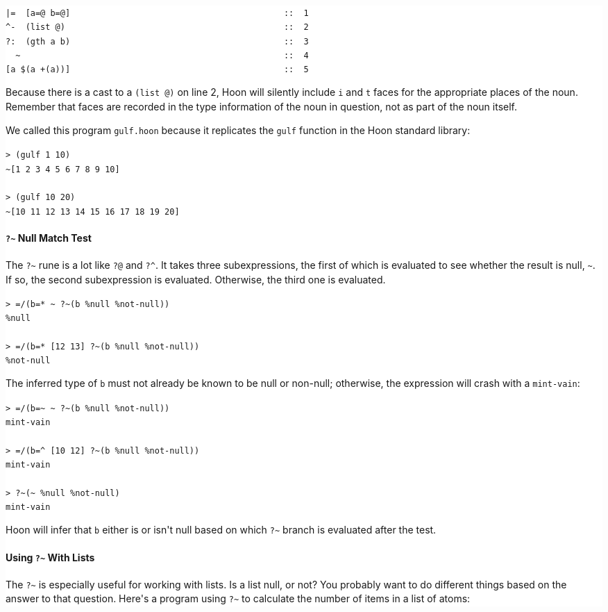 ```hoon
|=  [a=@ b=@]                                           ::  1
^-  (list @)                                            ::  2
?:  (gth a b)                                           ::  3
  ~                                                     ::  4
[a $(a +(a))]                                           ::  5
```

Because there is a cast to a `(list @)` on line 2, Hoon will silently include `i` and `t` faces for the appropriate places of the noun. Remember that faces are recorded in the type information of the noun in question, not as part of the noun itself.

We called this program `gulf.hoon` because it replicates the `gulf` function in the Hoon standard library:

```hoon
> (gulf 1 10)
~[1 2 3 4 5 6 7 8 9 10]

> (gulf 10 20)
~[10 11 12 13 14 15 16 17 18 19 20]
```

#### `?~` Null Match Test

The `?~` rune is a lot like `?@` and `?^`. It takes three subexpressions, the first of which is evaluated to see whether the result is null, `~`. If so, the second subexpression is evaluated. Otherwise, the third one is evaluated.

```hoon
> =/(b=* ~ ?~(b %null %not-null))
%null

> =/(b=* [12 13] ?~(b %null %not-null))
%not-null
```

The inferred type of `b` must not already be known to be null or non-null; otherwise, the expression will crash with a `mint-vain`:

```hoon
> =/(b=~ ~ ?~(b %null %not-null))
mint-vain

> =/(b=^ [10 12] ?~(b %null %not-null))
mint-vain

> ?~(~ %null %not-null)
mint-vain
```

Hoon will infer that `b` either is or isn't null based on which `?~` branch is evaluated after the test.

#### Using `?~` With Lists

The `?~` is especially useful for working with lists. Is a list null, or not? You probably want to do different things based on the answer to that question. Here's a program using `?~` to calculate the number of items in a list of atoms:
